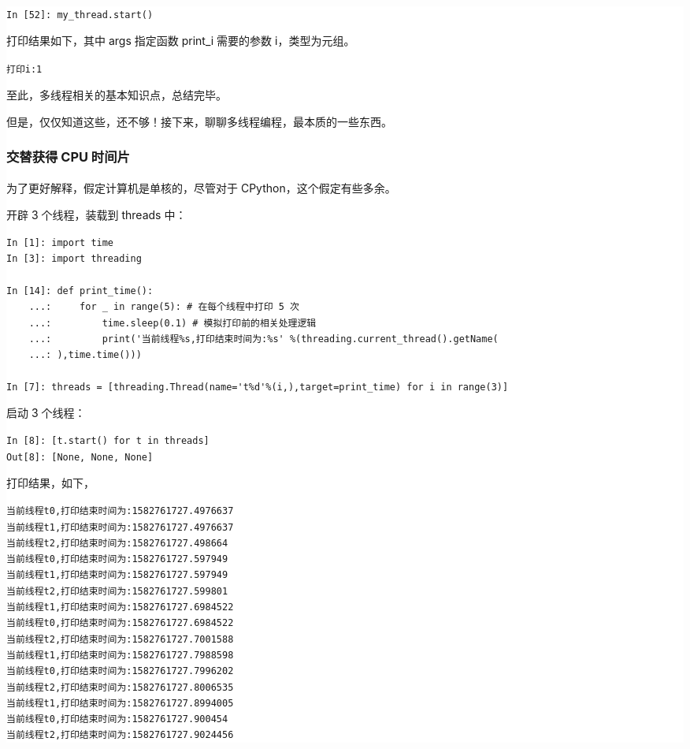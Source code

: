     
    
    In [52]: my_thread.start()
    

打印结果如下，其中 args 指定函数 print_i 需要的参数 i，类型为元组。

    
    
    打印i:1
    

至此，多线程相关的基本知识点，总结完毕。

但是，仅仅知道这些，还不够！接下来，聊聊多线程编程，最本质的一些东西。

### 交替获得 CPU 时间片

为了更好解释，假定计算机是单核的，尽管对于 CPython，这个假定有些多余。

开辟 3 个线程，装载到 threads 中：

    
    
    In [1]: import time
    In [3]: import threading
    
    In [14]: def print_time():
        ...:     for _ in range(5): # 在每个线程中打印 5 次
        ...:         time.sleep(0.1) # 模拟打印前的相关处理逻辑
        ...:         print('当前线程%s,打印结束时间为:%s' %(threading.current_thread().getName(
        ...: ),time.time()))
    
    In [7]: threads = [threading.Thread(name='t%d'%(i,),target=print_time) for i in range(3)]
    

启动 3 个线程：

    
    
    In [8]: [t.start() for t in threads]
    Out[8]: [None, None, None]
    

打印结果，如下，

    
    
    当前线程t0,打印结束时间为:1582761727.4976637
    当前线程t1,打印结束时间为:1582761727.4976637
    当前线程t2,打印结束时间为:1582761727.498664
    当前线程t0,打印结束时间为:1582761727.597949
    当前线程t1,打印结束时间为:1582761727.597949
    当前线程t2,打印结束时间为:1582761727.599801
    当前线程t1,打印结束时间为:1582761727.6984522
    当前线程t0,打印结束时间为:1582761727.6984522
    当前线程t2,打印结束时间为:1582761727.7001588
    当前线程t1,打印结束时间为:1582761727.7988598
    当前线程t0,打印结束时间为:1582761727.7996202
    当前线程t2,打印结束时间为:1582761727.8006535
    当前线程t1,打印结束时间为:1582761727.8994005
    当前线程t0,打印结束时间为:1582761727.900454
    当前线程t2,打印结束时间为:1582761727.9024456
    